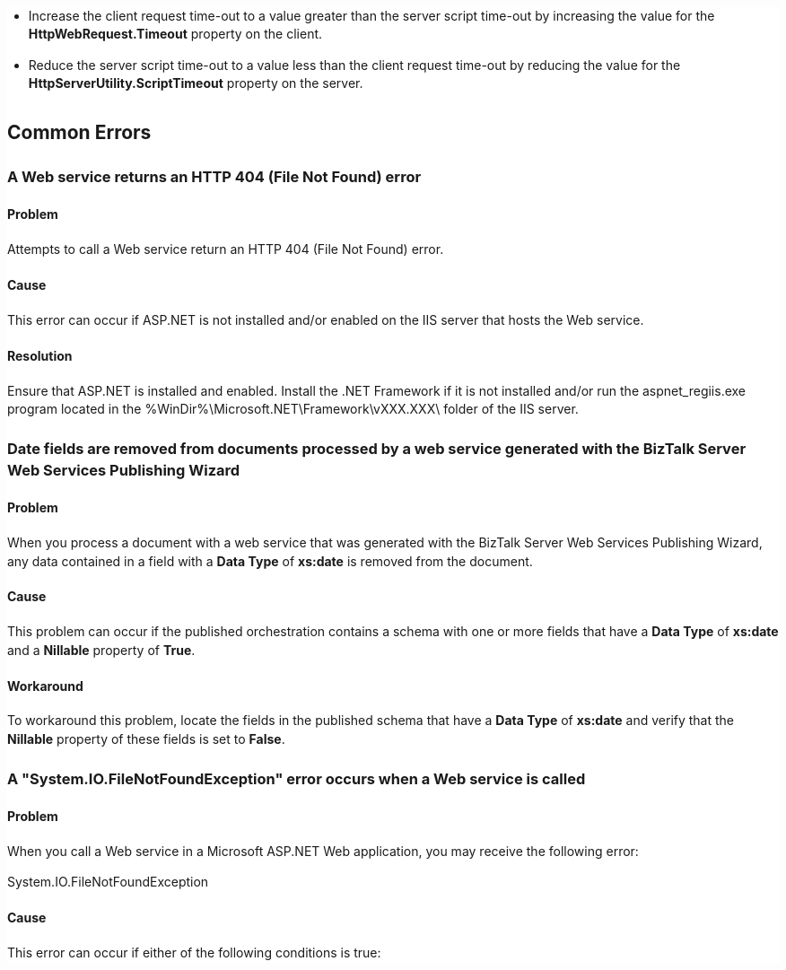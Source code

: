 -   Increase the client request time-out to a value greater than the server script time-out by increasing the value for the **HttpWebRequest.Timeout** property on the client.

-   Reduce the server script time-out to a value less than the client request time-out by reducing the value for the **HttpServerUtility.ScriptTimeout** property on the server.

## Common Errors

### A Web service returns an HTTP 404 (File Not Found) error

#### Problem
 Attempts to call a Web service return an HTTP 404 (File Not Found) error.

#### Cause
 This error can occur if ASP.NET is not installed and/or enabled on the IIS server that hosts the Web service.

#### Resolution
 Ensure that ASP.NET is installed and enabled. Install the .NET Framework if it is not installed and/or run the aspnet_regiis.exe program located in the %WinDir%\Microsoft.NET\Framework\vXXX.XXX\ folder of the IIS server.

### Date fields are removed from documents processed by a web service generated with the BizTalk Server Web Services Publishing Wizard

#### Problem
 When you process a document with a web service that was generated with the BizTalk Server Web Services Publishing Wizard, any data contained in a field with a **Data Type** of **xs:date** is removed from the document.

#### Cause
 This problem can occur if the published orchestration contains a schema with one or more fields that have a **Data Type** of **xs:date** and a **Nillable** property of **True**.

#### Workaround
 To workaround this problem, locate the fields in the published schema that have a **Data Type** of **xs:date** and verify that the **Nillable** property of these fields is set to **False**.

### A "System.IO.FileNotFoundException" error occurs when a Web service is called

#### Problem
 When you call a Web service in a Microsoft ASP.NET Web application, you may receive the following error:

 System.IO.FileNotFoundException

#### Cause
 This error can occur if either of the following conditions is true:
